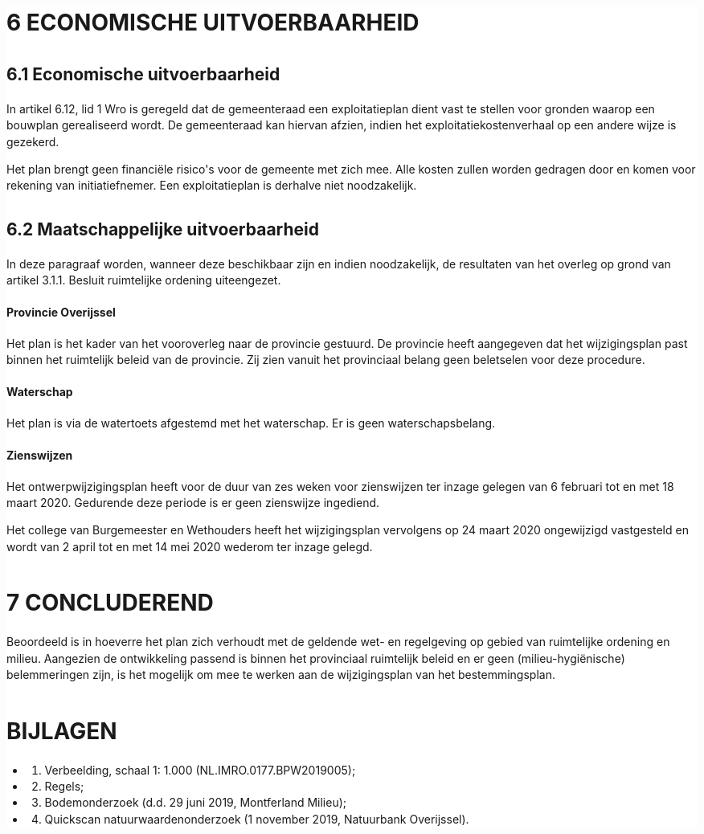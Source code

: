 # 6 ECONOMISCHE UITVOERBAARHEID

## 6.1 Economische uitvoerbaarheid

In artikel 6.12, lid 1 Wro is geregeld dat de gemeenteraad een exploitatieplan dient vast te stellen voor gronden waarop een bouwplan gerealiseerd wordt. De gemeenteraad kan hiervan afzien, indien het exploitatiekostenverhaal op een andere wijze is gezekerd.

Het plan brengt geen financiële risico's voor de gemeente met zich mee. Alle kosten zullen worden gedragen door en komen voor rekening van initiatiefnemer. Een exploitatieplan is derhalve niet noodzakelijk.

## 6.2 Maatschappelijke uitvoerbaarheid

In deze paragraaf worden, wanneer deze beschikbaar zijn en indien noodzakelijk, de resultaten van het overleg op grond van artikel 3.1.1. Besluit ruimtelijke ordening uiteengezet.

#### Provincie Overijssel

Het plan is het kader van het vooroverleg naar de provincie gestuurd. De provincie heeft aangegeven dat het wijzigingsplan past binnen het ruimtelijk beleid van de provincie. Zij zien vanuit het provinciaal belang geen beletselen voor deze procedure.

#### Waterschap

Het plan is via de watertoets afgestemd met het waterschap. Er is geen waterschapsbelang.

#### Zienswijzen

Het ontwerpwijzigingsplan heeft voor de duur van zes weken voor zienswijzen ter inzage gelegen van 6 februari tot en met 18 maart 2020. Gedurende deze periode is er geen zienswijze ingediend.

Het college van Burgemeester en Wethouders heeft het wijzigingsplan vervolgens op 24 maart 2020 ongewijzigd vastgesteld en wordt van 2 april tot en met 14 mei 2020 wederom ter inzage gelegd.

# 7 CONCLUDEREND

Beoordeeld is in hoeverre het plan zich verhoudt met de geldende wet- en regelgeving op gebied van ruimtelijke ordening en milieu. Aangezien de ontwikkeling passend is binnen het provinciaal ruimtelijk beleid en er geen (milieu-hygiënische) belemmeringen zijn, is het mogelijk om mee te werken aan de wijzigingsplan van het bestemmingsplan.

# BIJLAGEN

- 1. Verbeelding, schaal 1: 1.000 (NL.IMRO.0177.BPW2019005);
- 2. Regels;
- 3. Bodemonderzoek (d.d. 29 juni 2019, Montferland Milieu);
- 4. Quickscan natuurwaardenonderzoek (1 november 2019, Natuurbank Overijssel).